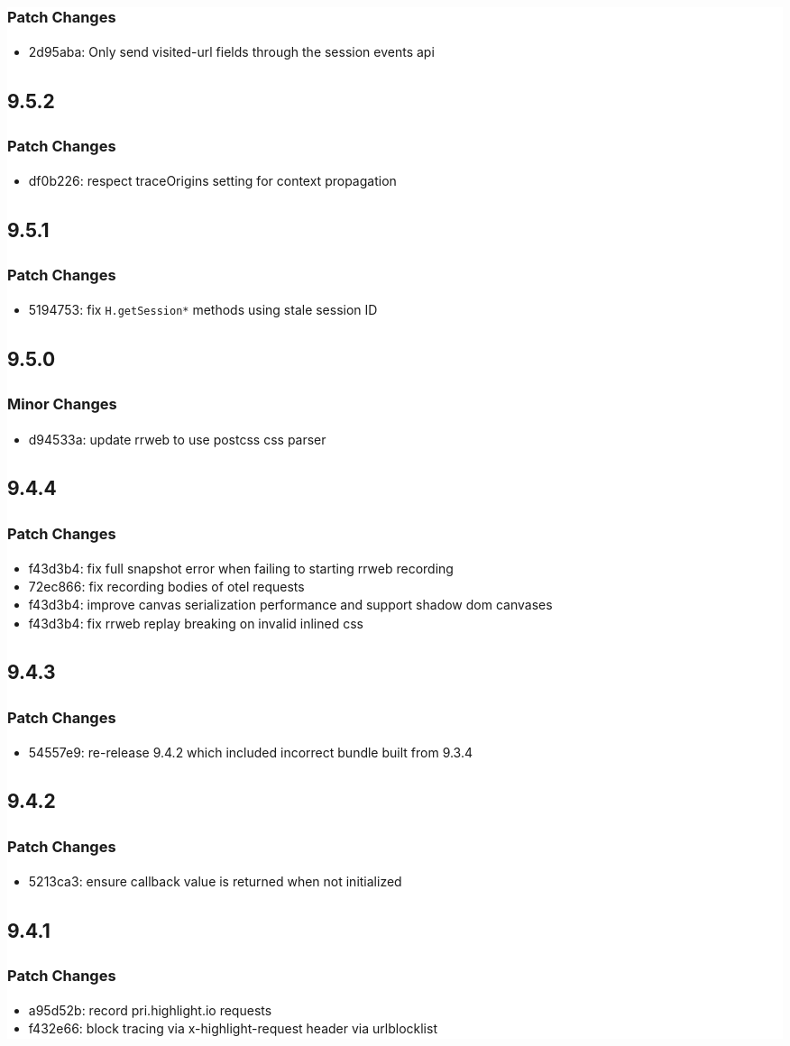 ### Patch Changes

- 2d95aba: Only send visited-url fields through the session events api

## 9.5.2

### Patch Changes

- df0b226: respect traceOrigins setting for context propagation

## 9.5.1

### Patch Changes

- 5194753: fix `H.getSession*` methods using stale session ID

## 9.5.0

### Minor Changes

- d94533a: update rrweb to use postcss css parser

## 9.4.4

### Patch Changes

- f43d3b4: fix full snapshot error when failing to starting rrweb recording
- 72ec866: fix recording bodies of otel requests
- f43d3b4: improve canvas serialization performance and support shadow dom canvases
- f43d3b4: fix rrweb replay breaking on invalid inlined css

## 9.4.3

### Patch Changes

- 54557e9: re-release 9.4.2 which included incorrect bundle built from 9.3.4

## 9.4.2

### Patch Changes

- 5213ca3: ensure callback value is returned when not initialized

## 9.4.1

### Patch Changes

- a95d52b: record pri.highlight.io requests
- f432e66: block tracing via x-highlight-request header via urlblocklist
